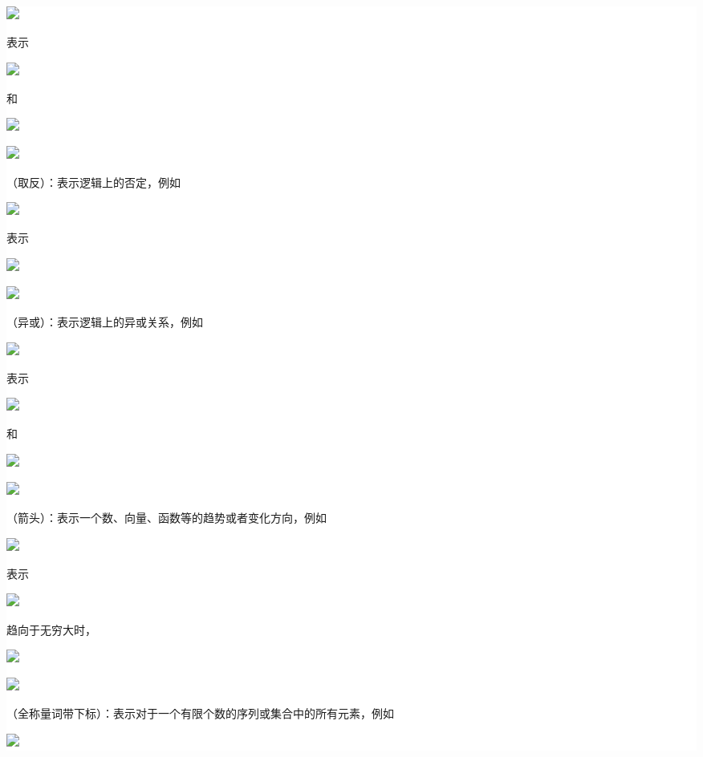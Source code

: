 ![](../../assets/image2.png) 

表示

![](../../assets/image3.png) 

和

![](../../assets/image3.png) 

![](../../assets/image3.png) 

（取反）：表示逻辑上的否定，例如

![](../../assets/image4.png) 

表示

![](../../assets/image5.png) 

![](../../assets/image5.png) 

（异或）：表示逻辑上的异或关系，例如

![](../../assets/image5.png) 

表示

![](../../assets/image6.png) 

和

![](../../assets/image6.png) 

![](../../assets/image6.png) 

（箭头）：表示一个数、向量、函数等的趋势或者变化方向，例如

![](../../assets/image1.png) 

表示

![](../../assets/image1.png) 

趋向于无穷大时，

![](../../assets/image2.png) 

![](../../assets/image2.png) 

（全称量词带下标）：表示对于一个有限个数的序列或集合中的所有元素，例如

![](../../assets/image1.png) 
